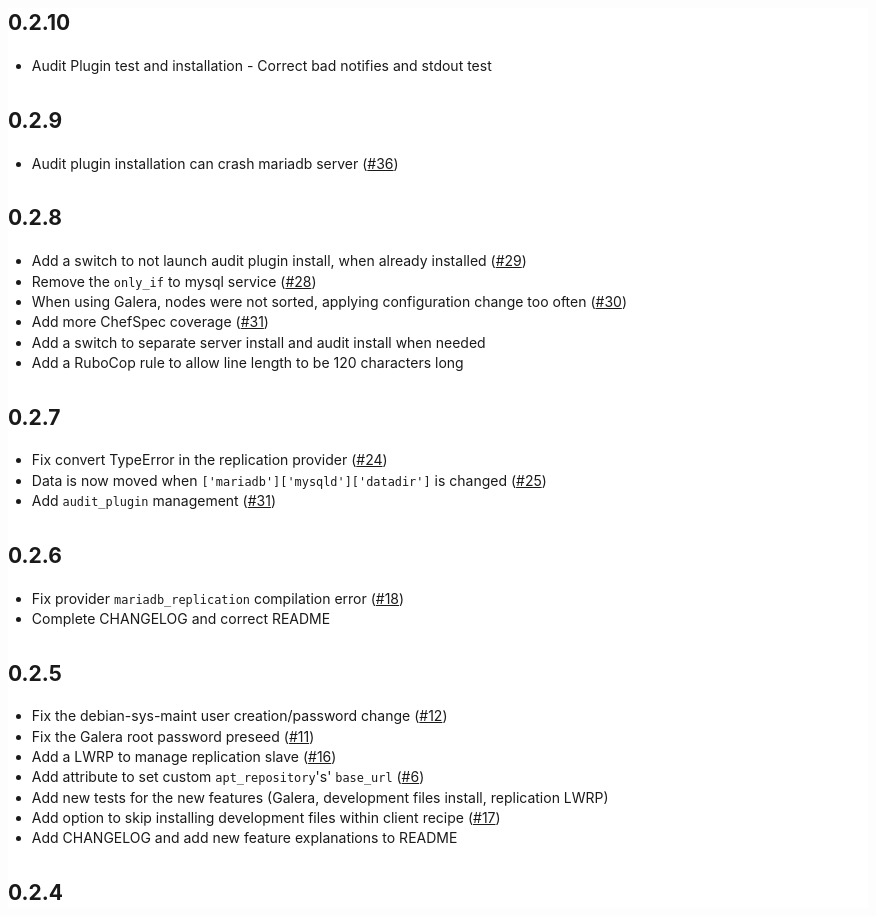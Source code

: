 ## 0.2.10

- Audit Plugin test and installation - Correct bad notifies and stdout test

## 0.2.9

- Audit plugin installation can crash mariadb server ([#36](https://github.com/sous-chefs/mariadb/issues/36))

## 0.2.8

- Add a switch to not launch audit plugin install, when already installed ([#29](https://github.com/sous-chefs/mariadb/issues/29))
- Remove the `only_if` to mysql service ([#28](https://github.com/sous-chefs/mariadb/issues/28))
- When using Galera, nodes were not sorted, applying configuration change too often ([#30](https://github.com/sous-chefs/mariadb/issues/30))
- Add more ChefSpec coverage ([#31](https://github.com/sous-chefs/mariadb/issues/31))
- Add a switch to separate server install and audit install when needed
- Add a RuboCop rule to allow line length to be 120 characters long

## 0.2.7

- Fix convert TypeError in the replication provider ([#24](https://github.com/sous-chefs/mariadb/issues/24))
- Data is now moved when `['mariadb']['mysqld']['datadir']` is changed ([#25](https://github.com/sous-chefs/mariadb/issues/25))
- Add `audit_plugin` management ([#31](https://github.com/sous-chefs/mariadb/issues/31))

## 0.2.6

- Fix provider `mariadb_replication` compilation error ([#18](https://github.com/sous-chefs/mariadb/issues/18))
- Complete CHANGELOG and correct README

## 0.2.5

- Fix the debian-sys-maint user creation/password change ([#12](https://github.com/sous-chefs/mariadb/issues/12))
- Fix the Galera root password preseed ([#11](https://github.com/sous-chefs/mariadb/issues/11))
- Add a LWRP to manage replication slave ([#16](https://github.com/sous-chefs/mariadb/issues/16))
- Add attribute to set custom `apt_repository`'s' `base_url` ([#6](https://github.com/sous-chefs/mariadb/issues/6))
- Add new tests for the new features (Galera, development files install, replication LWRP)
- Add option to skip installing development files within client recipe ([#17](https://github.com/sous-chefs/mariadb/issues/17))
- Add CHANGELOG and add new feature explanations to README

## 0.2.4
